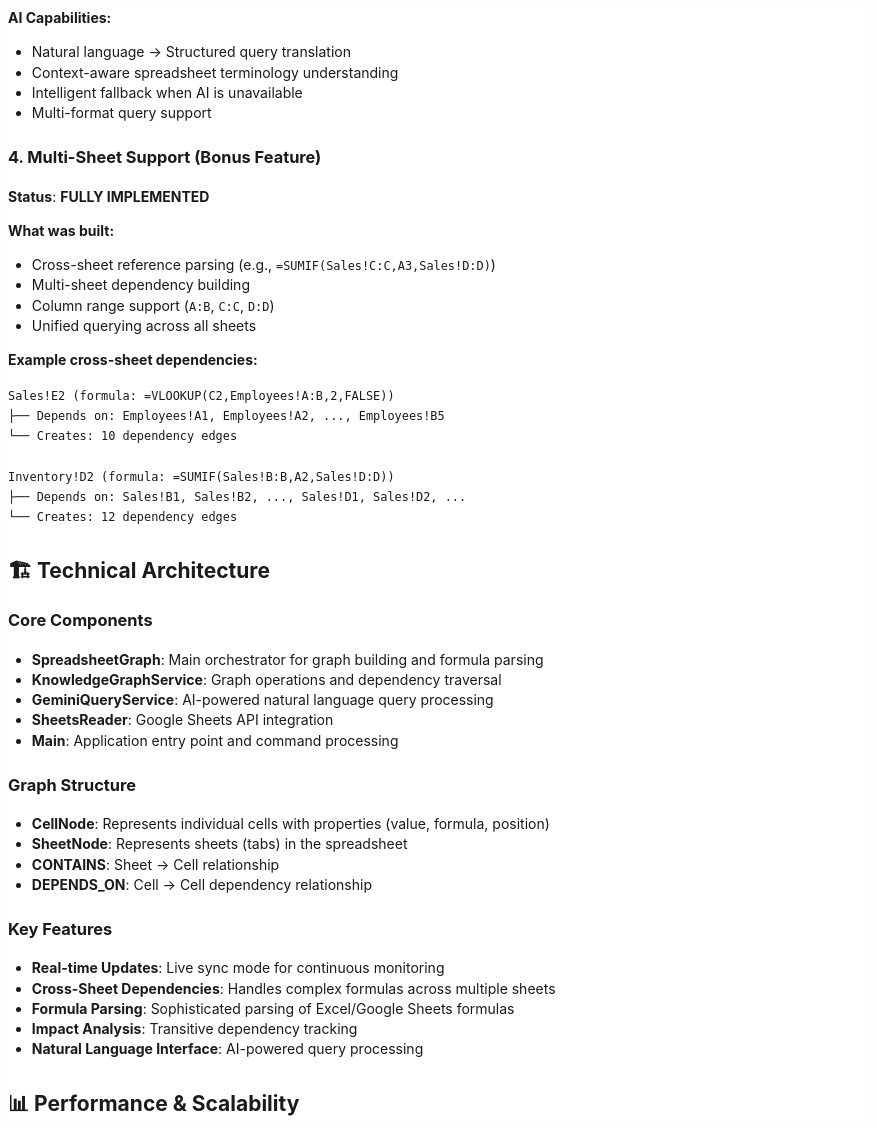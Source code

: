 **AI Capabilities:**
- Natural language → Structured query translation
- Context-aware spreadsheet terminology understanding
- Intelligent fallback when AI is unavailable
- Multi-format query support

### **4. Multi-Sheet Support (Bonus Feature)** 
**Status**: **FULLY IMPLEMENTED**

**What was built:**
- Cross-sheet reference parsing (e.g., `=SUMIF(Sales!C:C,A3,Sales!D:D)`)
- Multi-sheet dependency building
- Column range support (`A:B`, `C:C`, `D:D`)
- Unified querying across all sheets

**Example cross-sheet dependencies:**
```
Sales!E2 (formula: =VLOOKUP(C2,Employees!A:B,2,FALSE))
├── Depends on: Employees!A1, Employees!A2, ..., Employees!B5
└── Creates: 10 dependency edges

Inventory!D2 (formula: =SUMIF(Sales!B:B,A2,Sales!D:D))
├── Depends on: Sales!B1, Sales!B2, ..., Sales!D1, Sales!D2, ...
└── Creates: 12 dependency edges
```

## 🏗️ Technical Architecture

### **Core Components**
- **SpreadsheetGraph**: Main orchestrator for graph building and formula parsing
- **KnowledgeGraphService**: Graph operations and dependency traversal
- **GeminiQueryService**: AI-powered natural language query processing
- **SheetsReader**: Google Sheets API integration
- **Main**: Application entry point and command processing

### **Graph Structure**
- **CellNode**: Represents individual cells with properties (value, formula, position)
- **SheetNode**: Represents sheets (tabs) in the spreadsheet
- **CONTAINS**: Sheet → Cell relationship
- **DEPENDS_ON**: Cell → Cell dependency relationship

### **Key Features**
- **Real-time Updates**: Live sync mode for continuous monitoring
- **Cross-Sheet Dependencies**: Handles complex formulas across multiple sheets
- **Formula Parsing**: Sophisticated parsing of Excel/Google Sheets formulas
- **Impact Analysis**: Transitive dependency tracking
- **Natural Language Interface**: AI-powered query processing

## 📊 Performance & Scalability
